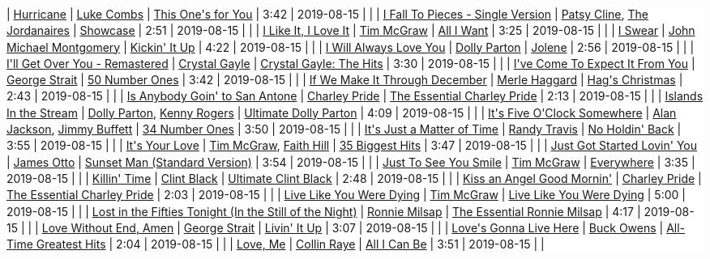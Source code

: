 | [Hurricane](https://open.spotify.com/track/6xHI9KjUjYT0FPtGO8Mxa1) | [Luke Combs](https://open.spotify.com/artist/718COspgdWOnwOFpJHRZHS) | [This One's for You](https://open.spotify.com/album/1lhNch5NkOONvFhRPh8qaj) | 3:42 | 2019-08-15 |  |
| [I Fall To Pieces \- Single Version](https://open.spotify.com/track/6zFsz86nAj5gcvzyVqNL3k) | [Patsy Cline](https://open.spotify.com/artist/7dNsHhGeGU5MV01r06O8gK), [The Jordanaires](https://open.spotify.com/artist/6CXezToiGS8K6jr9kr8Muv) | [Showcase](https://open.spotify.com/album/54Ykk8Gg8TuHjLbYvErsKh) | 2:51 | 2019-08-15 |  |
| [I Like It, I Love It](https://open.spotify.com/track/3IvcWWehbBcBR4YZxlGM9R) | [Tim McGraw](https://open.spotify.com/artist/6roFdX1y5BYSbp60OTJWMd) | [All I Want](https://open.spotify.com/album/6l9E1hjtJqivhVIageAWM8) | 3:25 | 2019-08-15 |  |
| [I Swear](https://open.spotify.com/track/7wIaLkbQzG6HMnE28etnif) | [John Michael Montgomery](https://open.spotify.com/artist/7mPcfx7PhnBh6n4HMCd61A) | [Kickin' It Up](https://open.spotify.com/album/35RTe7YfQemPHk27qXWMxK) | 4:22 | 2019-08-15 |  |
| [I Will Always Love You](https://open.spotify.com/track/6nRvgo4ySezQKD1D7NIqAu) | [Dolly Parton](https://open.spotify.com/artist/32vWCbZh0xZ4o9gkz4PsEU) | [Jolene](https://open.spotify.com/album/5DyOxuvdSmTSNAmkfcsBsj) | 2:56 | 2019-08-15 |  |
| [I'll Get Over You \- Remastered](https://open.spotify.com/track/5cc4xKRM4dHZ6aVYbGKmdc) | [Crystal Gayle](https://open.spotify.com/artist/6OheJTrDFGiyZ67F1BBLhc) | [Crystal Gayle: The Hits](https://open.spotify.com/album/5aimlnSDRmHRGfVReDwLqa) | 3:30 | 2019-08-15 |  |
| [I've Come To Expect It From You](https://open.spotify.com/track/5YF3AYlj9vO5DWiFEYUzb5) | [George Strait](https://open.spotify.com/artist/5vngPClqofybhPERIqQMYd) | [50 Number Ones](https://open.spotify.com/album/2CIOi72adKDDQpj9x69qpW) | 3:42 | 2019-08-15 |  |
| [If We Make It Through December](https://open.spotify.com/track/4sTlOOWxFx5dR7SZmi7S79) | [Merle Haggard](https://open.spotify.com/artist/2ptmyXoL7poH6Zq62h1QT9) | [Hag's Christmas](https://open.spotify.com/album/1zV3LT0oE6DW2BWnrNOXf8) | 2:43 | 2019-08-15 |  |
| [Is Anybody Goin' to San Antone](https://open.spotify.com/track/2hbrah0o7ppR1HeQkDvLhj) | [Charley Pride](https://open.spotify.com/artist/69Fk1s1lzINOKqoSWjjEiE) | [The Essential Charley Pride](https://open.spotify.com/album/4ALGvSzcQF4SD9WXLyDI75) | 2:13 | 2019-08-15 |  |
| [Islands In the Stream](https://open.spotify.com/track/4dqEzdFAYkj1rjYLVDuTlN) | [Dolly Parton](https://open.spotify.com/artist/32vWCbZh0xZ4o9gkz4PsEU), [Kenny Rogers](https://open.spotify.com/artist/4tw2Lmn9tTPUv7Gy7mVPI4) | [Ultimate Dolly Parton](https://open.spotify.com/album/03DTXxfU0UJ96lt1umUtts) | 4:09 | 2019-08-15 |  |
| [It's Five O'Clock Somewhere](https://open.spotify.com/track/5oHHMDcVOmPSFrCgdbHPdb) | [Alan Jackson](https://open.spotify.com/artist/4mxWe1mtYIYfP040G38yvS), [Jimmy Buffett](https://open.spotify.com/artist/28AyklUmMECPwdfo8NEsV0) | [34 Number Ones](https://open.spotify.com/album/26w8J2SKCxa80Bwq6G8ctN) | 3:50 | 2019-08-15 |  |
| [It's Just a Matter of Time](https://open.spotify.com/track/4ON9pkEiboV83FUHkeIxGp) | [Randy Travis](https://open.spotify.com/artist/1pTuR132U5b4Rizal2Pr7m) | [No Holdin' Back](https://open.spotify.com/album/7IXbCht6SXIAww7H3GmwLP) | 3:55 | 2019-08-15 |  |
| [It's Your Love](https://open.spotify.com/track/7nEdCj0MFbGWOxwjlpPesa) | [Tim McGraw](https://open.spotify.com/artist/6roFdX1y5BYSbp60OTJWMd), [Faith Hill](https://open.spotify.com/artist/25NQNriVT2YbSW80ILRWJa) | [35 Biggest Hits](https://open.spotify.com/album/7pul7RvuYLqryKehizOvsG) | 3:47 | 2019-08-15 |  |
| [Just Got Started Lovin' You](https://open.spotify.com/track/4b0XF7CDpJEBAdVHMw7amV) | [James Otto](https://open.spotify.com/artist/3VStI6m5Ig9FAyUaa0lYAP) | [Sunset Man \(Standard Version\)](https://open.spotify.com/album/79uExtsVJH2aNcS2Xu4Cim) | 3:54 | 2019-08-15 |  |
| [Just To See You Smile](https://open.spotify.com/track/2op0kDNARK2VHWHntEeH4g) | [Tim McGraw](https://open.spotify.com/artist/6roFdX1y5BYSbp60OTJWMd) | [Everywhere](https://open.spotify.com/album/36STfe5P9Cln52ch4nw3i9) | 3:35 | 2019-08-15 |  |
| [Killin' Time](https://open.spotify.com/track/4H2TRR9FjnnIwxGnIt9stO) | [Clint Black](https://open.spotify.com/artist/3Ay15wt0QChT4Kapsuw5Jt) | [Ultimate Clint Black](https://open.spotify.com/album/3fsGT85qu4Jhvs9htCgygz) | 2:48 | 2019-08-15 |  |
| [Kiss an Angel Good Mornin'](https://open.spotify.com/track/0alXPC11fIucBFD6qcCE94) | [Charley Pride](https://open.spotify.com/artist/69Fk1s1lzINOKqoSWjjEiE) | [The Essential Charley Pride](https://open.spotify.com/album/4ALGvSzcQF4SD9WXLyDI75) | 2:03 | 2019-08-15 |  |
| [Live Like You Were Dying](https://open.spotify.com/track/7B1QliUMZv7gSTUGAfMRRD) | [Tim McGraw](https://open.spotify.com/artist/6roFdX1y5BYSbp60OTJWMd) | [Live Like You Were Dying](https://open.spotify.com/album/0os1Gz3XMM6dduZSMxVuXs) | 5:00 | 2019-08-15 |  |
| [Lost in the Fifties Tonight \(In the Still of the Night\)](https://open.spotify.com/track/7bYICZH0hucp3PofTniuEL) | [Ronnie Milsap](https://open.spotify.com/artist/6Sb8EHpZvyjSTT5KD9DjUZ) | [The Essential Ronnie Milsap](https://open.spotify.com/album/16GtIUhmqYMj82brhEkmyB) | 4:17 | 2019-08-15 |  |
| [Love Without End, Amen](https://open.spotify.com/track/4pFNWAU8e8F32NQkMyLAZi) | [George Strait](https://open.spotify.com/artist/5vngPClqofybhPERIqQMYd) | [Livin' It Up](https://open.spotify.com/album/56kF3zaRZS3BO1eNiyBLtO) | 3:07 | 2019-08-15 |  |
| [Love's Gonna Live Here](https://open.spotify.com/track/0svhKL5JfIxASjbmEkxXKV) | [Buck Owens](https://open.spotify.com/artist/2FMZn5P3WATd7Il6FgPJNu) | [All\-Time Greatest Hits](https://open.spotify.com/album/6c31q0EiGPqzNVDKfQzyzt) | 2:04 | 2019-08-15 |  |
| [Love, Me](https://open.spotify.com/track/5cCLKP66G2PJEorzYQVXHR) | [Collin Raye](https://open.spotify.com/artist/4AwLiAGc1rRLrCepj5rdTI) | [All I Can Be](https://open.spotify.com/album/4FpmJIF1jrWpgKaSp7jWmA) | 3:51 | 2019-08-15 |  |